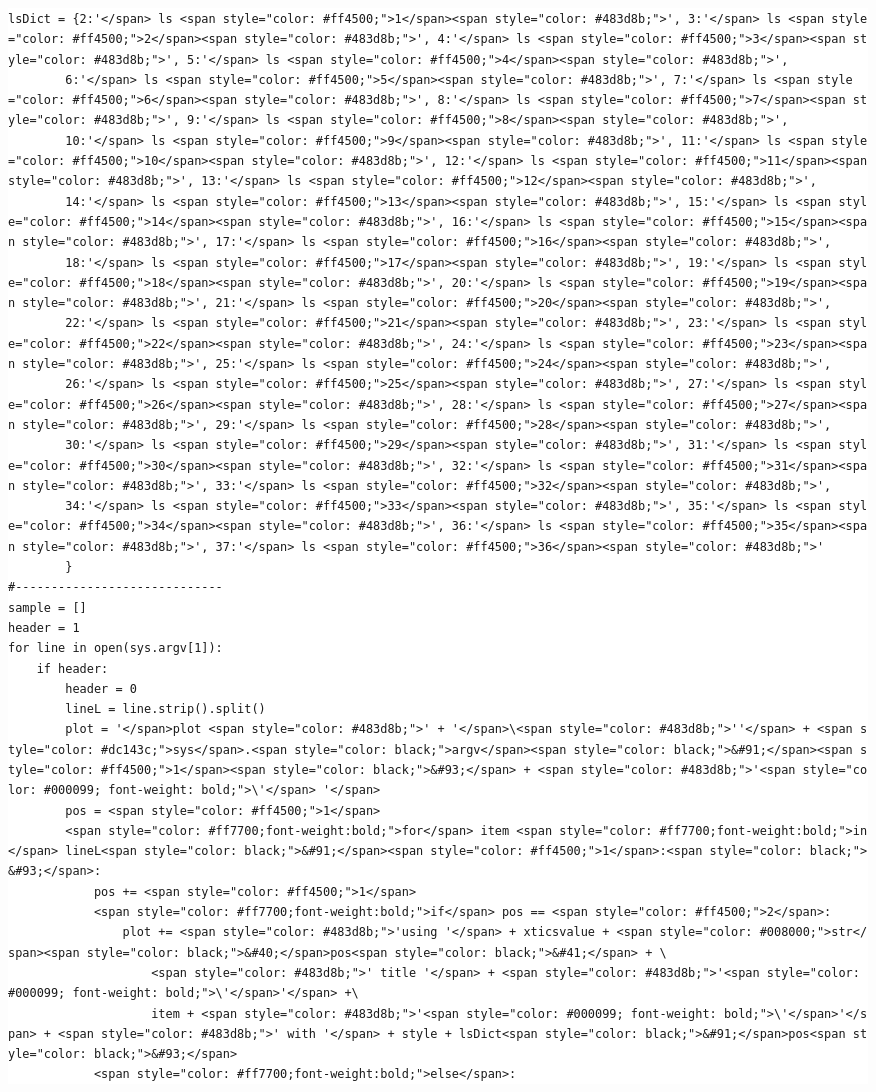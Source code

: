     lsDict = {2:'</span> ls <span style="color: #ff4500;">1</span><span style="color: #483d8b;">', 3:'</span> ls <span style="color: #ff4500;">2</span><span style="color: #483d8b;">', 4:'</span> ls <span style="color: #ff4500;">3</span><span style="color: #483d8b;">', 5:'</span> ls <span style="color: #ff4500;">4</span><span style="color: #483d8b;">', 
            6:'</span> ls <span style="color: #ff4500;">5</span><span style="color: #483d8b;">', 7:'</span> ls <span style="color: #ff4500;">6</span><span style="color: #483d8b;">', 8:'</span> ls <span style="color: #ff4500;">7</span><span style="color: #483d8b;">', 9:'</span> ls <span style="color: #ff4500;">8</span><span style="color: #483d8b;">',
            10:'</span> ls <span style="color: #ff4500;">9</span><span style="color: #483d8b;">', 11:'</span> ls <span style="color: #ff4500;">10</span><span style="color: #483d8b;">', 12:'</span> ls <span style="color: #ff4500;">11</span><span style="color: #483d8b;">', 13:'</span> ls <span style="color: #ff4500;">12</span><span style="color: #483d8b;">',
            14:'</span> ls <span style="color: #ff4500;">13</span><span style="color: #483d8b;">', 15:'</span> ls <span style="color: #ff4500;">14</span><span style="color: #483d8b;">', 16:'</span> ls <span style="color: #ff4500;">15</span><span style="color: #483d8b;">', 17:'</span> ls <span style="color: #ff4500;">16</span><span style="color: #483d8b;">',
            18:'</span> ls <span style="color: #ff4500;">17</span><span style="color: #483d8b;">', 19:'</span> ls <span style="color: #ff4500;">18</span><span style="color: #483d8b;">', 20:'</span> ls <span style="color: #ff4500;">19</span><span style="color: #483d8b;">', 21:'</span> ls <span style="color: #ff4500;">20</span><span style="color: #483d8b;">',
            22:'</span> ls <span style="color: #ff4500;">21</span><span style="color: #483d8b;">', 23:'</span> ls <span style="color: #ff4500;">22</span><span style="color: #483d8b;">', 24:'</span> ls <span style="color: #ff4500;">23</span><span style="color: #483d8b;">', 25:'</span> ls <span style="color: #ff4500;">24</span><span style="color: #483d8b;">',
            26:'</span> ls <span style="color: #ff4500;">25</span><span style="color: #483d8b;">', 27:'</span> ls <span style="color: #ff4500;">26</span><span style="color: #483d8b;">', 28:'</span> ls <span style="color: #ff4500;">27</span><span style="color: #483d8b;">', 29:'</span> ls <span style="color: #ff4500;">28</span><span style="color: #483d8b;">',
            30:'</span> ls <span style="color: #ff4500;">29</span><span style="color: #483d8b;">', 31:'</span> ls <span style="color: #ff4500;">30</span><span style="color: #483d8b;">', 32:'</span> ls <span style="color: #ff4500;">31</span><span style="color: #483d8b;">', 33:'</span> ls <span style="color: #ff4500;">32</span><span style="color: #483d8b;">',
            34:'</span> ls <span style="color: #ff4500;">33</span><span style="color: #483d8b;">', 35:'</span> ls <span style="color: #ff4500;">34</span><span style="color: #483d8b;">', 36:'</span> ls <span style="color: #ff4500;">35</span><span style="color: #483d8b;">', 37:'</span> ls <span style="color: #ff4500;">36</span><span style="color: #483d8b;">'
            }
    #-----------------------------
    sample = []
    header = 1
    for line in open(sys.argv[1]):
        if header:
            header = 0
            lineL = line.strip().split()
            plot = '</span>plot <span style="color: #483d8b;">' + '</span>\<span style="color: #483d8b;">''</span> + <span style="color: #dc143c;">sys</span>.<span style="color: black;">argv</span><span style="color: black;">&#91;</span><span style="color: #ff4500;">1</span><span style="color: black;">&#93;</span> + <span style="color: #483d8b;">'<span style="color: #000099; font-weight: bold;">\'</span> '</span>  
            pos = <span style="color: #ff4500;">1</span>
            <span style="color: #ff7700;font-weight:bold;">for</span> item <span style="color: #ff7700;font-weight:bold;">in</span> lineL<span style="color: black;">&#91;</span><span style="color: #ff4500;">1</span>:<span style="color: black;">&#93;</span>:
                pos += <span style="color: #ff4500;">1</span>
                <span style="color: #ff7700;font-weight:bold;">if</span> pos == <span style="color: #ff4500;">2</span>:
                    plot += <span style="color: #483d8b;">'using '</span> + xticsvalue + <span style="color: #008000;">str</span><span style="color: black;">&#40;</span>pos<span style="color: black;">&#41;</span> + \
                        <span style="color: #483d8b;">' title '</span> + <span style="color: #483d8b;">'<span style="color: #000099; font-weight: bold;">\'</span>'</span> +\
                        item + <span style="color: #483d8b;">'<span style="color: #000099; font-weight: bold;">\'</span>'</span> + <span style="color: #483d8b;">' with '</span> + style + lsDict<span style="color: black;">&#91;</span>pos<span style="color: black;">&#93;</span>
                <span style="color: #ff7700;font-weight:bold;">else</span>: